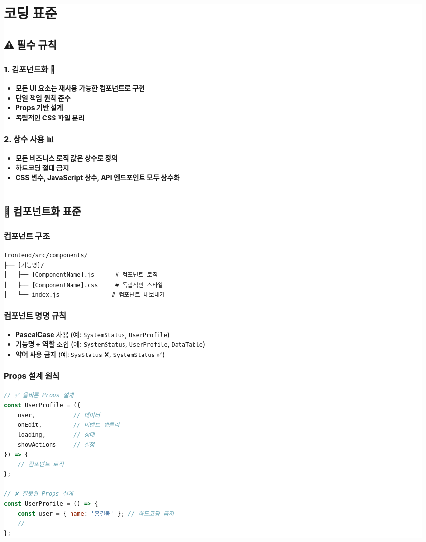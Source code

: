# 코딩 표준

## ⚠️ **필수 규칙**

### **1. 컴포넌트화** 🧩
- **모든 UI 요소는 재사용 가능한 컴포넌트로 구현**
- **단일 책임 원칙 준수**
- **Props 기반 설계**
- **독립적인 CSS 파일 분리**

### **2. 상수 사용** 📊
- **모든 비즈니스 로직 값은 상수로 정의**
- **하드코딩 절대 금지**
- **CSS 변수, JavaScript 상수, API 엔드포인트 모두 상수화**

---

## 🧩 컴포넌트화 표준

### **컴포넌트 구조**
```
frontend/src/components/
├── [기능명]/
│   ├── [ComponentName].js      # 컴포넌트 로직
│   ├── [ComponentName].css     # 독립적인 스타일
│   └── index.js               # 컴포넌트 내보내기
```

### **컴포넌트 명명 규칙**
- **PascalCase** 사용 (예: `SystemStatus`, `UserProfile`)
- **기능명 + 역할** 조합 (예: `SystemStatus`, `UserProfile`, `DataTable`)
- **약어 사용 금지** (예: `SysStatus` ❌, `SystemStatus` ✅)

### **Props 설계 원칙**
```javascript
// ✅ 올바른 Props 설계
const UserProfile = ({ 
    user,           // 데이터
    onEdit,         // 이벤트 핸들러
    loading,        // 상태
    showActions     // 설정
}) => {
    // 컴포넌트 로직
};

// ❌ 잘못된 Props 설계
const UserProfile = () => {
    const user = { name: '홍길동' }; // 하드코딩 금지
    // ...
};
```
